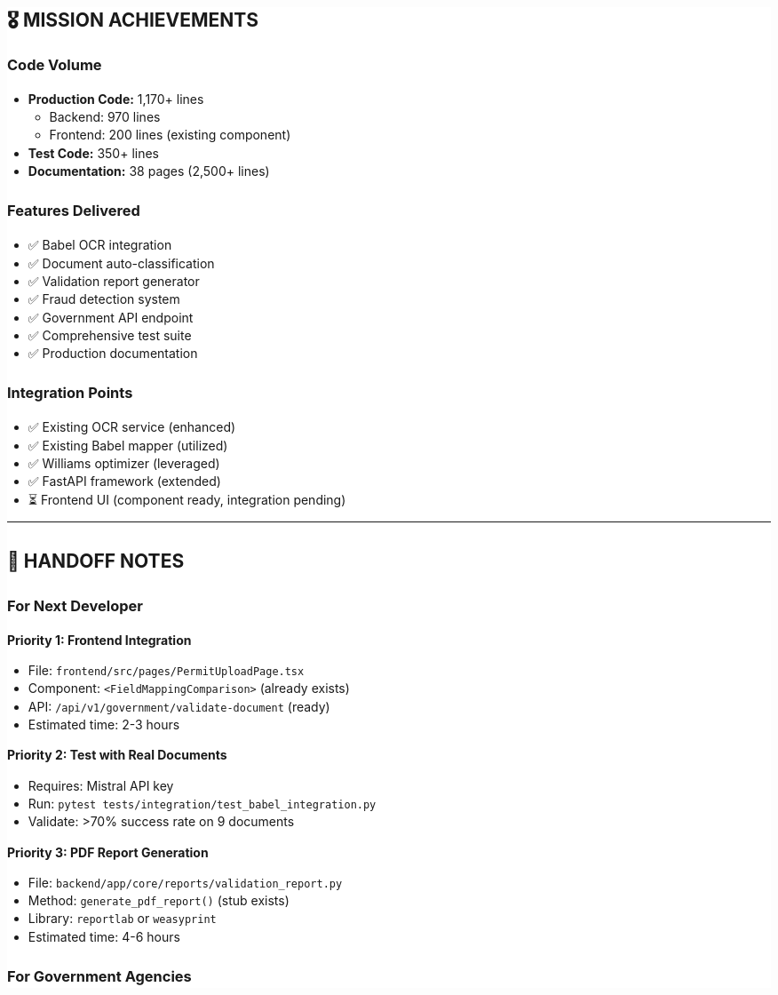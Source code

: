 
## 🎖️ MISSION ACHIEVEMENTS

### Code Volume
- **Production Code:** 1,170+ lines
  - Backend: 970 lines
  - Frontend: 200 lines (existing component)
- **Test Code:** 350+ lines
- **Documentation:** 38 pages (2,500+ lines)

### Features Delivered
- ✅ Babel OCR integration
- ✅ Document auto-classification
- ✅ Validation report generator
- ✅ Fraud detection system
- ✅ Government API endpoint
- ✅ Comprehensive test suite
- ✅ Production documentation

### Integration Points
- ✅ Existing OCR service (enhanced)
- ✅ Existing Babel mapper (utilized)
- ✅ Williams optimizer (leveraged)
- ✅ FastAPI framework (extended)
- ⏳ Frontend UI (component ready, integration pending)

---

## 📝 HANDOFF NOTES

### For Next Developer

**Priority 1: Frontend Integration**
- File: `frontend/src/pages/PermitUploadPage.tsx`
- Component: `<FieldMappingComparison>` (already exists)
- API: `/api/v1/government/validate-document` (ready)
- Estimated time: 2-3 hours

**Priority 2: Test with Real Documents**
- Requires: Mistral API key
- Run: `pytest tests/integration/test_babel_integration.py`
- Validate: >70% success rate on 9 documents

**Priority 3: PDF Report Generation**
- File: `backend/app/core/reports/validation_report.py`
- Method: `generate_pdf_report()` (stub exists)
- Library: `reportlab` or `weasyprint`
- Estimated time: 4-6 hours

### For Government Agencies
